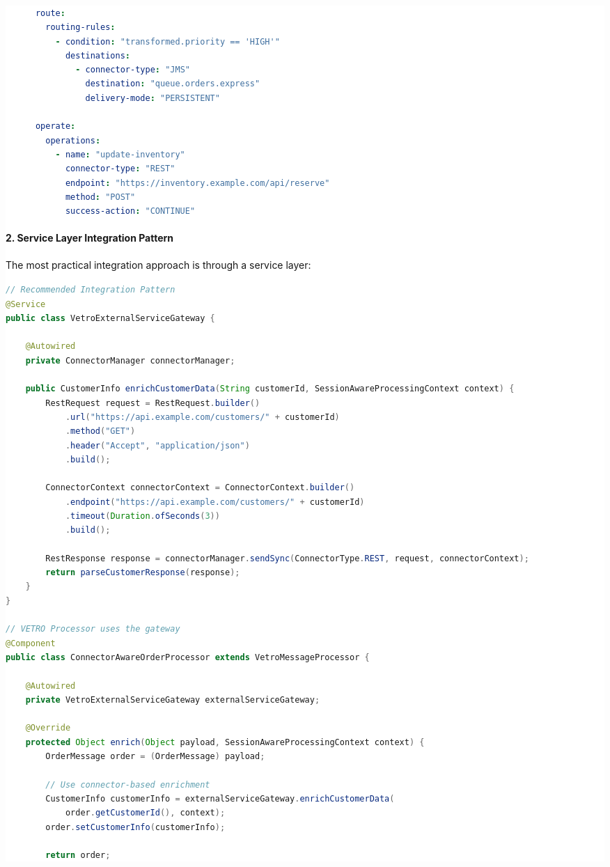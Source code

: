 ```yaml
      route:
        routing-rules:
          - condition: "transformed.priority == 'HIGH'"
            destinations:
              - connector-type: "JMS"
                destination: "queue.orders.express"
                delivery-mode: "PERSISTENT"
      
      operate:
        operations:
          - name: "update-inventory"
            connector-type: "REST"
            endpoint: "https://inventory.example.com/api/reserve"
            method: "POST"
            success-action: "CONTINUE"
```

#### 2. Service Layer Integration Pattern
The most practical integration approach is through a service layer:

```java
// Recommended Integration Pattern
@Service
public class VetroExternalServiceGateway {
    
    @Autowired
    private ConnectorManager connectorManager;
    
    public CustomerInfo enrichCustomerData(String customerId, SessionAwareProcessingContext context) {
        RestRequest request = RestRequest.builder()
            .url("https://api.example.com/customers/" + customerId)
            .method("GET")
            .header("Accept", "application/json")
            .build();
            
        ConnectorContext connectorContext = ConnectorContext.builder()
            .endpoint("https://api.example.com/customers/" + customerId)
            .timeout(Duration.ofSeconds(3))
            .build();
            
        RestResponse response = connectorManager.sendSync(ConnectorType.REST, request, connectorContext);
        return parseCustomerResponse(response);
    }
}

// VETRO Processor uses the gateway
@Component  
public class ConnectorAwareOrderProcessor extends VetroMessageProcessor {
    
    @Autowired
    private VetroExternalServiceGateway externalServiceGateway;
    
    @Override
    protected Object enrich(Object payload, SessionAwareProcessingContext context) {
        OrderMessage order = (OrderMessage) payload;
        
        // Use connector-based enrichment
        CustomerInfo customerInfo = externalServiceGateway.enrichCustomerData(
            order.getCustomerId(), context);
        order.setCustomerInfo(customerInfo);
        
        return order;
```